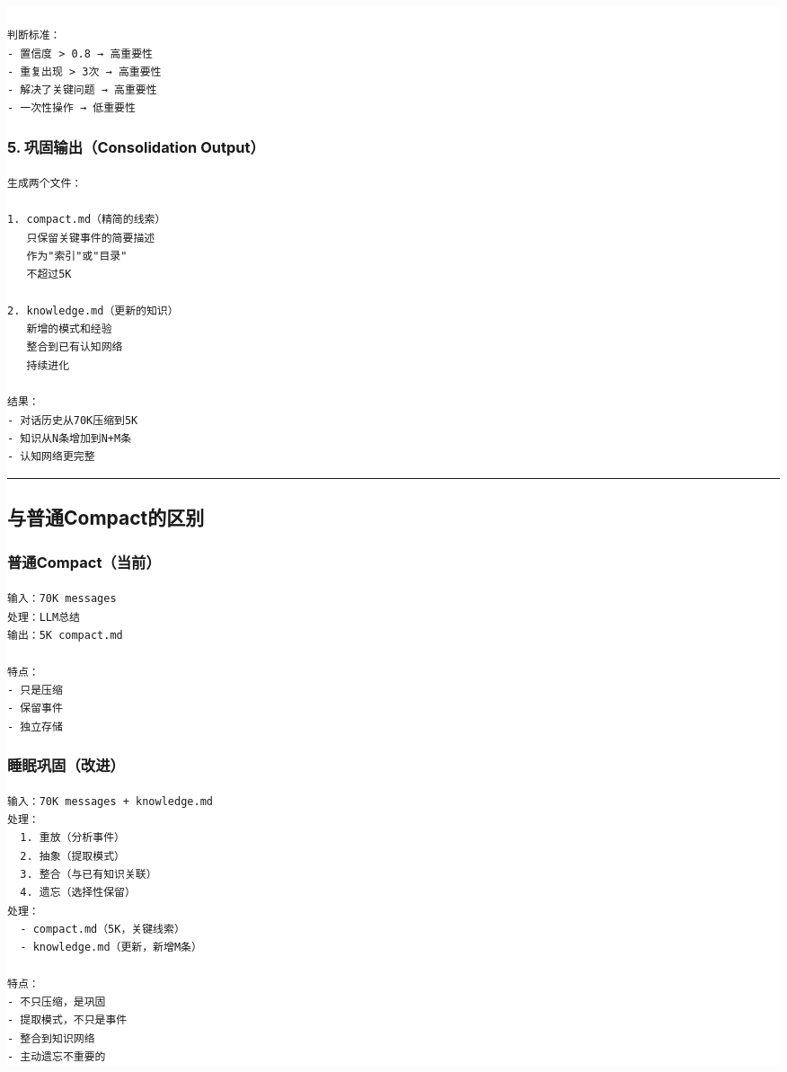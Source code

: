 ```

判断标准：
- 置信度 > 0.8 → 高重要性
- 重复出现 > 3次 → 高重要性
- 解决了关键问题 → 高重要性
- 一次性操作 → 低重要性
```

### 5. 巩固输出（Consolidation Output）

```
生成两个文件：

1. compact.md（精简的线索）
   只保留关键事件的简要描述
   作为"索引"或"目录"
   不超过5K

2. knowledge.md（更新的知识）
   新增的模式和经验
   整合到已有认知网络
   持续进化

结果：
- 对话历史从70K压缩到5K
- 知识从N条增加到N+M条
- 认知网络更完整
```

---

## 与普通Compact的区别

### 普通Compact（当前）

```
输入：70K messages
处理：LLM总结
输出：5K compact.md

特点：
- 只是压缩
- 保留事件
- 独立存储
```

### 睡眠巩固（改进）

```
输入：70K messages + knowledge.md
处理：
  1. 重放（分析事件）
  2. 抽象（提取模式）
  3. 整合（与已有知识关联）
  4. 遗忘（选择性保留）
处理：
  - compact.md（5K，关键线索）
  - knowledge.md（更新，新增M条）

特点：
- 不只压缩，是巩固
- 提取模式，不只是事件
- 整合到知识网络
- 主动遗忘不重要的
```